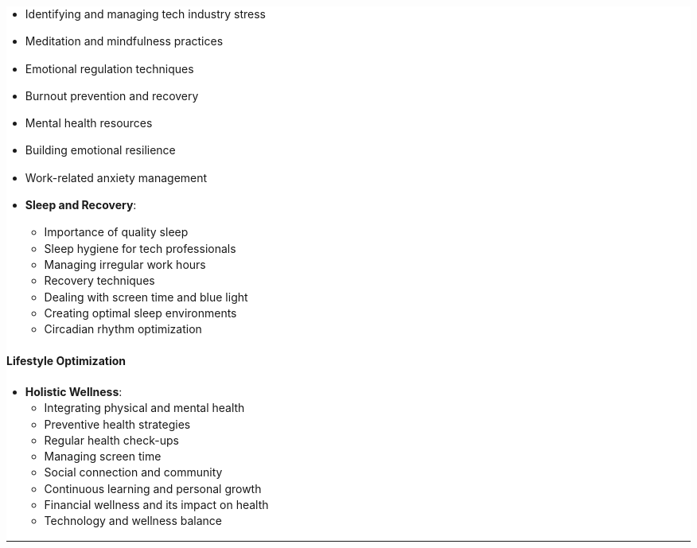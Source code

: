   - Identifying and managing tech industry stress
  - Meditation and mindfulness practices
  - Emotional regulation techniques
  - Burnout prevention and recovery
  - Mental health resources
  - Building emotional resilience
  - Work-related anxiety management

- **Sleep and Recovery**:
  - Importance of quality sleep
  - Sleep hygiene for tech professionals
  - Managing irregular work hours
  - Recovery techniques
  - Dealing with screen time and blue light
  - Creating optimal sleep environments
  - Circadian rhythm optimization

#### Lifestyle Optimization

- **Holistic Wellness**:
  - Integrating physical and mental health
  - Preventive health strategies
  - Regular health check-ups
  - Managing screen time
  - Social connection and community
  - Continuous learning and personal growth
  - Financial wellness and its impact on health
  - Technology and wellness balance

---
